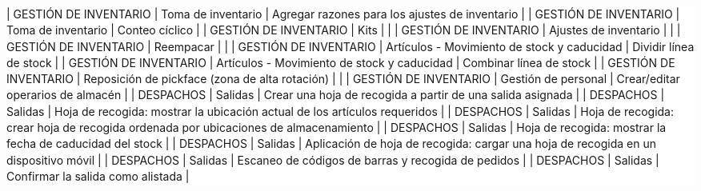 | GESTIÓN DE INVENTARIO                                             | Toma de inventario                                                         | Agregar razones para los ajustes de inventario                                                                                                                                                                           |
| GESTIÓN DE INVENTARIO                                             | Toma de inventario                                                         | Conteo cíclico                                                                                                                                                                                                           |
| GESTIÓN DE INVENTARIO                                             | Kits                                                                       |                                                                                                                                                                                                                          |
| GESTIÓN DE INVENTARIO                                             | Ajustes de inventario                                                      |                                                                                                                                                                                                                          |
| GESTIÓN DE INVENTARIO                                             | Reempacar                                                                  |                                                                                                                                                                                                                          |
| GESTIÓN DE INVENTARIO                                             | Artículos - Movimiento de stock y caducidad                                | Dividir línea de stock                                                                                                                                                                                                   |
| GESTIÓN DE INVENTARIO                                             | Artículos - Movimiento de stock y caducidad                                | Combinar línea de stock                                                                                                                                                                                                  |
| GESTIÓN DE INVENTARIO                                             | Reposición de pickface (zona de alta rotación)                             |                                                                                                                                                                                                                          |
| GESTIÓN DE INVENTARIO                                             | Gestión de personal                                                        | Crear/editar operarios de almacén                                                                                                                                                                                        |
| DESPACHOS                                                         | Salidas                                                                    | Crear una hoja de recogida a partir de una salida asignada                                                                                                                                                               |
| DESPACHOS                                                         | Salidas                                                                    | Hoja de recogida: mostrar la ubicación actual de los artículos requeridos                                                                                                                                                |
| DESPACHOS                                                         | Salidas                                                                    | Hoja de recogida: crear hoja de recogida ordenada por ubicaciones de almacenamiento                                                                                                                                      |
| DESPACHOS                                                         | Salidas                                                                    | Hoja de recogida: mostrar la fecha de caducidad del stock                                                                                                                                                                |
| DESPACHOS                                                         | Salidas                                                                    | Aplicación de hoja de recogida: cargar una hoja de recogida en un dispositivo móvil                                                                                                                                      |
| DESPACHOS                                                         | Salidas                                                                    | Escaneo de códigos de barras y recogida de pedidos                                                                                                                                                                       |
| DESPACHOS                                                         | Salidas                                                                    | Confirmar la salida como alistada                                                                                                                                                                                        |